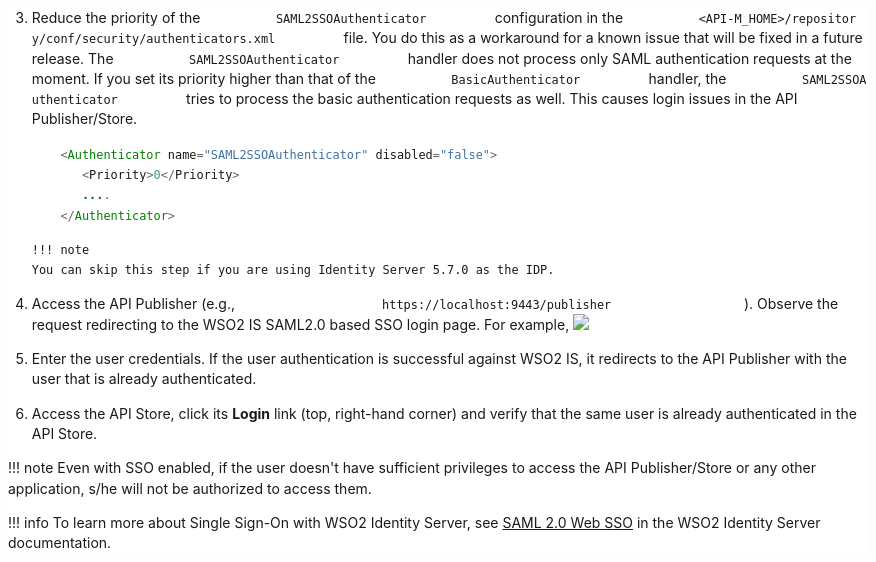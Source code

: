 3.  Reduce the priority of the `           SAML2SSOAuthenticator          ` configuration in the `           <API-M_HOME>/repository/conf/security/authenticators.xml          ` file.
    You do this as a workaround for a known issue that will be fixed in a future release. The `           SAML2SSOAuthenticator          ` handler does not process only SAML authentication requests at the moment. If you set its priority higher than that of the `           BasicAuthenticator          ` handler, the `           SAML2SSOAuthenticator          ` tries to process the basic authentication requests as well. This causes login issues in the API Publisher/Store.
    ``` java
        <Authenticator name="SAML2SSOAuthenticator" disabled="false">
           <Priority>0</Priority>
           ....
        </Authenticator>
    ```

        !!! note
        You can skip this step if you are using Identity Server 5.7.0 as the IDP.

4.  Access the API Publisher (e.g., `                     https://localhost:9443/publisher                   ` ). Observe the request redirecting to the WSO2 IS SAML2.0 based SSO login page. For example,
    ![](attachments/103333463/103333467.png)
5.  Enter the user credentials. If the user authentication is successful against WSO2 IS, it redirects to the API Publisher with the user that is already authenticated.
6.  Access the API Store, click its **Login** link (top, right-hand corner) and verify that the same user is already authenticated in the API Store.

!!! note
Even with SSO enabled, if the user doesn't have sufficient privileges to access the API Publisher/Store or any other application, s/he will not be authorized to access them.

!!! info
To learn more about Single Sign-On with WSO2 Identity Server, see [SAML 2.0 Web SSO](https://docs.wso2.com/display/IS570/SAML+2.0+Web+SSO) in the WSO2 Identity Server documentation.


